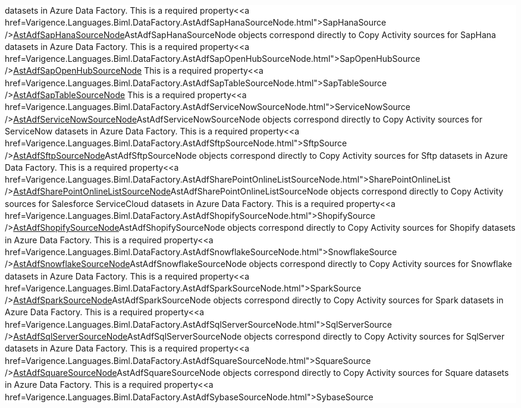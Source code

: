 datasets in Azure Data Factory. This is a required property</td></tr><tr class="cd0"><td class="ChildName"><span class="punc">&lt;</span><a href=Varigence.Languages.Biml.DataFactory.AstAdfSapHanaSourceNode.html">SapHanaSource</a><span class="punc"> /&gt;</span></td><td class="ChildType"><a href="../api-reference/Varigence.Languages.Biml.DataFactory.AstAdfSapHanaSourceNode.html">AstAdfSapHanaSourceNode</a></td><td class="ChildSummary">AstAdfSapHanaSourceNode objects correspond directly to Copy Activity sources for SapHana datasets in Azure Data Factory. This is a required property</td></tr><tr class="cd1"><td class="ChildName"><span class="punc">&lt;</span><a href=Varigence.Languages.Biml.DataFactory.AstAdfSapOpenHubSourceNode.html">SapOpenHubSource</a><span class="punc"> /&gt;</span></td><td class="ChildType"><a href="../api-reference/Varigence.Languages.Biml.DataFactory.AstAdfSapOpenHubSourceNode.html">AstAdfSapOpenHubSourceNode</a></td><td class="ChildSummary">&nbsp;This is a required property</td></tr><tr class="cd0"><td class="ChildName"><span class="punc">&lt;</span><a href=Varigence.Languages.Biml.DataFactory.AstAdfSapTableSourceNode.html">SapTableSource</a><span class="punc"> /&gt;</span></td><td class="ChildType"><a href="../api-reference/Varigence.Languages.Biml.DataFactory.AstAdfSapTableSourceNode.html">AstAdfSapTableSourceNode</a></td><td class="ChildSummary">&nbsp;This is a required property</td></tr><tr class="cd1"><td class="ChildName"><span class="punc">&lt;</span><a href=Varigence.Languages.Biml.DataFactory.AstAdfServiceNowSourceNode.html">ServiceNowSource</a><span class="punc"> /&gt;</span></td><td class="ChildType"><a href="../api-reference/Varigence.Languages.Biml.DataFactory.AstAdfServiceNowSourceNode.html">AstAdfServiceNowSourceNode</a></td><td class="ChildSummary">AstAdfServiceNowSourceNode objects correspond directly to Copy Activity sources for ServiceNow datasets in Azure Data Factory. This is a required property</td></tr><tr class="cd0"><td class="ChildName"><span class="punc">&lt;</span><a href=Varigence.Languages.Biml.DataFactory.AstAdfSftpSourceNode.html">SftpSource</a><span class="punc"> /&gt;</span></td><td class="ChildType"><a href="../api-reference/Varigence.Languages.Biml.DataFactory.AstAdfSftpSourceNode.html">AstAdfSftpSourceNode</a></td><td class="ChildSummary">AstAdfSftpSourceNode objects correspond directly to Copy Activity sources for Sftp datasets in Azure Data Factory. This is a required property</td></tr><tr class="cd1"><td class="ChildName"><span class="punc">&lt;</span><a href=Varigence.Languages.Biml.DataFactory.AstAdfSharePointOnlineListSourceNode.html">SharePointOnlineList</a><span class="punc"> /&gt;</span></td><td class="ChildType"><a href="../api-reference/Varigence.Languages.Biml.DataFactory.AstAdfSharePointOnlineListSourceNode.html">AstAdfSharePointOnlineListSourceNode</a></td><td class="ChildSummary">AstAdfSharePointOnlineListSourceNode objects correspond directly to Copy Activity sources for Salesforce ServiceCloud datasets in Azure Data Factory. This is a required property</td></tr><tr class="cd0"><td class="ChildName"><span class="punc">&lt;</span><a href=Varigence.Languages.Biml.DataFactory.AstAdfShopifySourceNode.html">ShopifySource</a><span class="punc"> /&gt;</span></td><td class="ChildType"><a href="../api-reference/Varigence.Languages.Biml.DataFactory.AstAdfShopifySourceNode.html">AstAdfShopifySourceNode</a></td><td class="ChildSummary">AstAdfShopifySourceNode objects correspond directly to Copy Activity sources for Shopify datasets in Azure Data Factory. This is a required property</td></tr><tr class="cd1"><td class="ChildName"><span class="punc">&lt;</span><a href=Varigence.Languages.Biml.DataFactory.AstAdfSnowflakeSourceNode.html">SnowflakeSource</a><span class="punc"> /&gt;</span></td><td class="ChildType"><a href="../api-reference/Varigence.Languages.Biml.DataFactory.AstAdfSnowflakeSourceNode.html">AstAdfSnowflakeSourceNode</a></td><td class="ChildSummary">AstAdfSnowflakeSourceNode objects correspond directly to Copy Activity sources for Snowflake datasets in Azure Data Factory. This is a required property</td></tr><tr class="cd0"><td class="ChildName"><span class="punc">&lt;</span><a href=Varigence.Languages.Biml.DataFactory.AstAdfSparkSourceNode.html">SparkSource</a><span class="punc"> /&gt;</span></td><td class="ChildType"><a href="../api-reference/Varigence.Languages.Biml.DataFactory.AstAdfSparkSourceNode.html">AstAdfSparkSourceNode</a></td><td class="ChildSummary">AstAdfSparkSourceNode objects correspond directly to Copy Activity sources for Spark datasets in Azure Data Factory. This is a required property</td></tr><tr class="cd1"><td class="ChildName"><span class="punc">&lt;</span><a href=Varigence.Languages.Biml.DataFactory.AstAdfSqlServerSourceNode.html">SqlServerSource</a><span class="punc"> /&gt;</span></td><td class="ChildType"><a href="../api-reference/Varigence.Languages.Biml.DataFactory.AstAdfSqlServerSourceNode.html">AstAdfSqlServerSourceNode</a></td><td class="ChildSummary">AstAdfSqlServerSourceNode objects correspond directly to Copy Activity sources for SqlServer datasets in Azure Data Factory. This is a required property</td></tr><tr class="cd0"><td class="ChildName"><span class="punc">&lt;</span><a href=Varigence.Languages.Biml.DataFactory.AstAdfSquareSourceNode.html">SquareSource</a><span class="punc"> /&gt;</span></td><td class="ChildType"><a href="../api-reference/Varigence.Languages.Biml.DataFactory.AstAdfSquareSourceNode.html">AstAdfSquareSourceNode</a></td><td class="ChildSummary">AstAdfSquareSourceNode objects correspond directly to Copy Activity sources for Square datasets in Azure Data Factory. This is a required property</td></tr><tr class="cd1"><td class="ChildName"><span class="punc">&lt;</span><a href=Varigence.Languages.Biml.DataFactory.AstAdfSybaseSourceNode.html">SybaseSource</a><span class="punc">